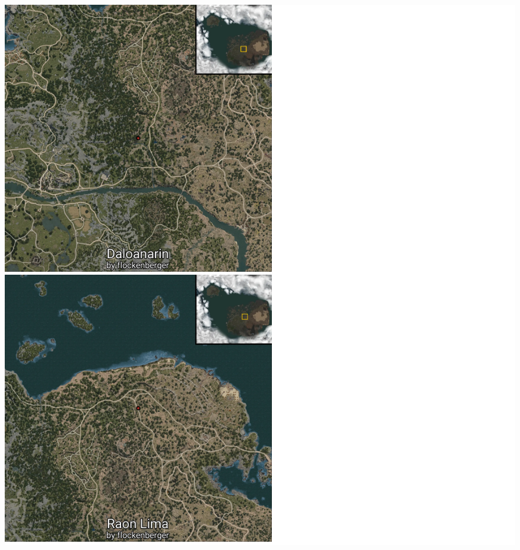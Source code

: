 <img src="./Node Managers (Mediah)_Daloanarin_Preview.webp" width="450"/> <img src="./Node Managers (Mediah)_Raon Lima_Preview.webp" width="450"/>